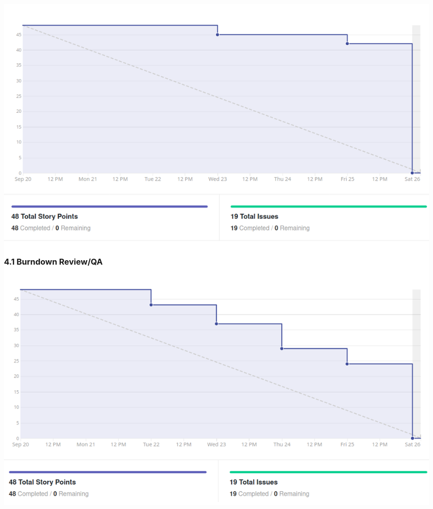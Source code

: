 ![Burndown](../../images/sprints/sprint-5/Burndown.png "Burndown")

### 4.1 Burndown Review/QA
![Burndown](../../images/sprints/sprint-5/BurndownReview.png "Burndown")

